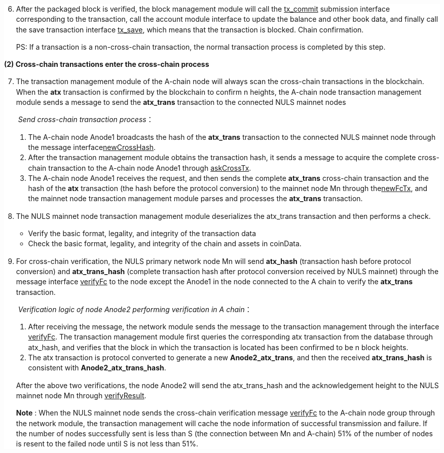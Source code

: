 6. After the packaged block is verified, the block management module will call the [tx_commit](#234-transaction-commit) submission interface corresponding to the transaction, call the account module interface to update the balance and other book data, and finally call the save transaction interface [tx_save](#236-save-transaction), which means that the transaction is blocked. Chain confirmation.

   PS: If a transaction is a non-cross-chain transaction, the normal transaction process is completed by this step.

**(2) Cross-chain transactions enter the cross-chain process**

7. The transaction management module of the A-chain node will always scan the cross-chain transactions in the blockchain. When the **atx** transaction is confirmed by the blockchain to confirm n heights, the A-chain node transaction management module sends a message to send the **atx_trans** transaction to the connected NULS mainnet nodes

   ​	*Send cross-chain transaction process*：

   1. The A-chain node Anode1 broadcasts the hash of the **atx_trans** transaction to the connected NULS mainnet node through the message interface[newCrossHash](#51-broadcastcrosstxhashmessage).
   2. After the transaction management module obtains the transaction hash, it sends a message to acquire the complete cross-chain transaction to the A-chain node Anode1 through [askCrossTx]( #52-receivecrosstxmessage).
   3. The A-chain node Anode1 receives the request, and then sends the complete **atx_trans** cross-chain transaction and the hash of the **atx** transaction (the hash before the protocol conversion) to the mainnet node Mn through the[newFcTx](#53-sendhashcrosstxmessage), and the mainnet node transaction management module parses and processes the **atx_trans** transaction.

8. The NULS mainnet node transaction management module deserializes the atx_trans transaction and then performs a check.

   - Verify the basic format, legality, and integrity of the transaction data
   - Check the basic format, legality, and integrity of the chain and assets in coinData.

9. For cross-chain verification, the NULS primary network node Mn will send  **atx_hash** (transaction hash before protocol conversion) and **atx_trans_hash** (complete transaction hash after protocol conversion received by NULS mainnet)  through the message interface [verifyFc](#54-verifycrosswithfcmessage) to the node except the Anode1 in the node connected to the A chain to verify the **atx_trans** transaction.

   ​	*Verification logic of node Anode2 performing verification in A chain*：

   1. After receiving the message, the network module sends the message to the transaction management through the interface [verifyFc](#2315-verify-to-the-friend-chain-whether-the-transaction-is-confirmed). The transaction management module first queries the corresponding atx transaction from the database through atx_hash, and verifies that the block in which the transaction is located has been confirmed to be n block heights.
   2. The atx transaction is protocol converted to generate a new **Anode2_atx_trans**, and then the received **atx_trans_hash** is consistent with **Anode2_atx_trans_hash**.

   After the above two verifications, the node Anode2 will send the atx_trans_hash and the acknowledgement height to the NULS mainnet node Mn through [verifyResult](#55-verifycrossresultmessage).

   **Note** : When the NULS mainnet node sends the cross-chain verification message [verifyFc](#54-verifycrosswithfcmessage) to the A-chain node group through the network module, the transaction management will cache the node information of successful transmission and failure. If the number of nodes successfully sent is less than S (the connection between Mn and A-chain) 51% of the number of nodes is resent to the failed node until S is not less than 51%.
